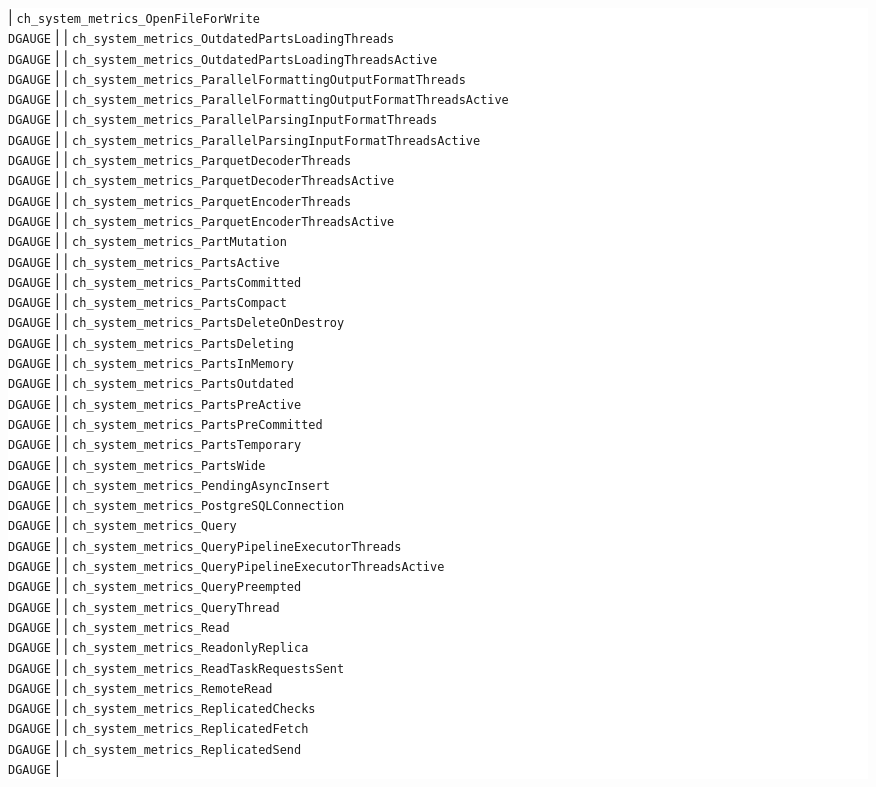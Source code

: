 | `ch_system_metrics_OpenFileForWrite`<br/>`DGAUGE` |
| `ch_system_metrics_OutdatedPartsLoadingThreads`<br/>`DGAUGE` |
| `ch_system_metrics_OutdatedPartsLoadingThreadsActive`<br/>`DGAUGE` |
| `ch_system_metrics_ParallelFormattingOutputFormatThreads`<br/>`DGAUGE` |
| `ch_system_metrics_ParallelFormattingOutputFormatThreadsActive`<br/>`DGAUGE` |
| `ch_system_metrics_ParallelParsingInputFormatThreads`<br/>`DGAUGE` |
| `ch_system_metrics_ParallelParsingInputFormatThreadsActive`<br/>`DGAUGE` |
| `ch_system_metrics_ParquetDecoderThreads`<br/>`DGAUGE` |
| `ch_system_metrics_ParquetDecoderThreadsActive`<br/>`DGAUGE` |
| `ch_system_metrics_ParquetEncoderThreads`<br/>`DGAUGE` |
| `ch_system_metrics_ParquetEncoderThreadsActive`<br/>`DGAUGE` |
| `ch_system_metrics_PartMutation`<br/>`DGAUGE` |
| `ch_system_metrics_PartsActive`<br/>`DGAUGE` |
| `ch_system_metrics_PartsCommitted`<br/>`DGAUGE` |
| `ch_system_metrics_PartsCompact`<br/>`DGAUGE` |
| `ch_system_metrics_PartsDeleteOnDestroy`<br/>`DGAUGE` |
| `ch_system_metrics_PartsDeleting`<br/>`DGAUGE` |
| `ch_system_metrics_PartsInMemory`<br/>`DGAUGE` |
| `ch_system_metrics_PartsOutdated`<br/>`DGAUGE` |
| `ch_system_metrics_PartsPreActive`<br/>`DGAUGE` |
| `ch_system_metrics_PartsPreCommitted`<br/>`DGAUGE` |
| `ch_system_metrics_PartsTemporary`<br/>`DGAUGE` |
| `ch_system_metrics_PartsWide`<br/>`DGAUGE` |
| `ch_system_metrics_PendingAsyncInsert`<br/>`DGAUGE` |
| `ch_system_metrics_PostgreSQLConnection`<br/>`DGAUGE` |
| `ch_system_metrics_Query`<br/>`DGAUGE` |
| `ch_system_metrics_QueryPipelineExecutorThreads`<br/>`DGAUGE` |
| `ch_system_metrics_QueryPipelineExecutorThreadsActive`<br/>`DGAUGE` |
| `ch_system_metrics_QueryPreempted`<br/>`DGAUGE` |
| `ch_system_metrics_QueryThread`<br/>`DGAUGE` |
| `ch_system_metrics_Read`<br/>`DGAUGE` |
| `ch_system_metrics_ReadonlyReplica`<br/>`DGAUGE` |
| `ch_system_metrics_ReadTaskRequestsSent`<br/>`DGAUGE` |
| `ch_system_metrics_RemoteRead`<br/>`DGAUGE` |
| `ch_system_metrics_ReplicatedChecks`<br/>`DGAUGE` |
| `ch_system_metrics_ReplicatedFetch`<br/>`DGAUGE` |
| `ch_system_metrics_ReplicatedSend`<br/>`DGAUGE` |